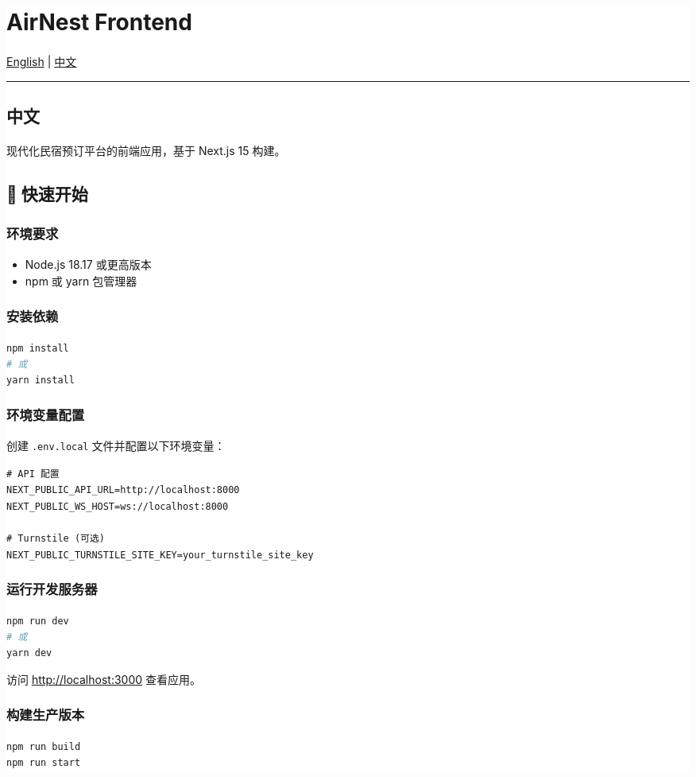# AirNest Frontend

[English](#english) | [中文](#中文)

---

## 中文

现代化民宿预订平台的前端应用，基于 Next.js 15 构建。

## 🚀 快速开始

### 环境要求

- Node.js 18.17 或更高版本
- npm 或 yarn 包管理器

### 安装依赖

```bash
npm install
# 或
yarn install
```

### 环境变量配置

创建 `.env.local` 文件并配置以下环境变量：

```env
# API 配置
NEXT_PUBLIC_API_URL=http://localhost:8000
NEXT_PUBLIC_WS_HOST=ws://localhost:8000

# Turnstile (可选)
NEXT_PUBLIC_TURNSTILE_SITE_KEY=your_turnstile_site_key
```

### 运行开发服务器

```bash
npm run dev
# 或
yarn dev
```

访问 [http://localhost:3000](http://localhost:3000) 查看应用。

### 构建生产版本

```bash
npm run build
npm run start
```
